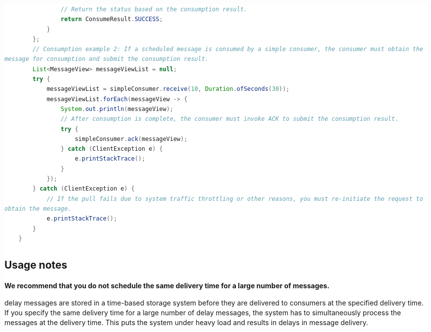 ```java
                // Return the status based on the consumption result. 
                return ConsumeResult.SUCCESS;
            }
        };
        // Consumption example 2: If a scheduled message is consumed by a simple consumer, the consumer must obtain the message for consumption and submit the consumption result. 
        List<MessageView> messageViewList = null;
        try {
            messageViewList = simpleConsumer.receive(10, Duration.ofSeconds(30));
            messageViewList.forEach(messageView -> {
                System.out.println(messageView);
                // After consumption is complete, the consumer must invoke ACK to submit the consumption result. 
                try {
                    simpleConsumer.ack(messageView);
                } catch (ClientException e) {
                    e.printStackTrace();
                }
            });
        } catch (ClientException e) {
            // If the pull fails due to system traffic throttling or other reasons, you must re-initiate the request to obtain the message. 
            e.printStackTrace();
        }
    }
```



## Usage notes

**We recommend that you do not schedule the same delivery time for a large number of messages.**

delay messages are stored in a time-based storage system before they are delivered to consumers at the specified delivery time. If you specify the same delivery time for a large number of delay messages, the system has to simultaneously process the messages at the delivery time. This puts the system under heavy load and results in delays in message delivery.
